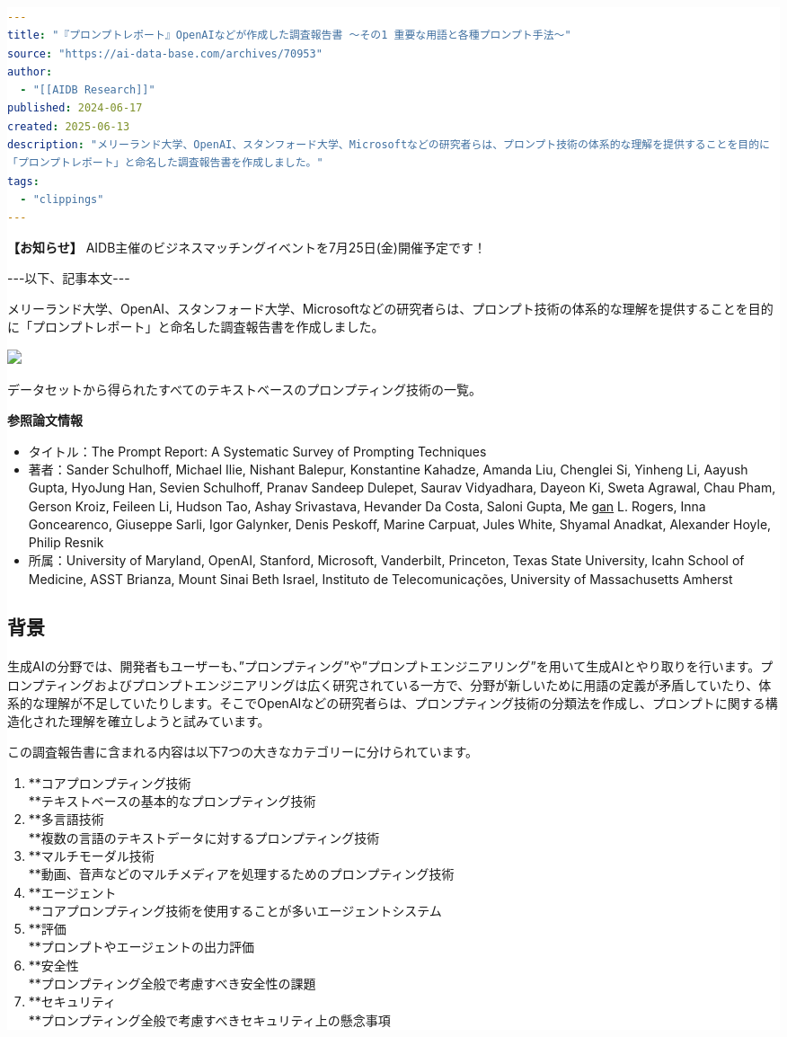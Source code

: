 ```yaml
---
title: "『プロンプトレポート』OpenAIなどが作成した調査報告書 〜その1 重要な用語と各種プロンプト手法〜"
source: "https://ai-data-base.com/archives/70953"
author:
  - "[[AIDB Research]]"
published: 2024-06-17
created: 2025-06-13
description: "メリーランド大学、OpenAI、スタンフォード大学、Microsoftなどの研究者らは、プロンプト技術の体系的な理解を提供することを目的に「プロンプトレポート」と命名した調査報告書を作成しました。"
tags:
  - "clippings"
---
```

**【お知らせ】** AIDB主催のビジネスマッチングイベントを7月25日(金)開催予定です！  
  

\---以下、記事本文---

メリーランド大学、OpenAI、スタンフォード大学、Microsoftなどの研究者らは、プロンプト技術の体系的な理解を提供することを目的に「プロンプトレポート」と命名した調査報告書を作成しました。

![](https://ai-data-base.com/wp-content/uploads/2024/06/AIDB_70953-1024x576.jpg)

データセットから得られたすべてのテキストベースのプロンプティング技術の一覧。

**参照論文情報**

- タイトル：The Prompt Report: A Systematic Survey of Prompting Techniques
- 著者：Sander Schulhoff, Michael Ilie, Nishant Balepur, Konstantine Kahadze, Amanda Liu, Chenglei Si, Yinheng Li, Aayush Gupta, HyoJung Han, Sevien Schulhoff, Pranav Sandeep Dulepet, Saurav Vidyadhara, Dayeon Ki, Sweta Agrawal, Chau Pham, Gerson Kroiz, Feileen Li, Hudson Tao, Ashay Srivastava, Hevander Da Costa, Saloni Gupta, Me [gan](https://ai-data-base.com/archives/26269 "敵対的生成ネットワーク（GAN）") L. Rogers, Inna Goncearenco, Giuseppe Sarli, Igor Galynker, Denis Peskoff, Marine Carpuat, Jules White, Shyamal Anadkat, Alexander Hoyle, Philip Resnik
- 所属：University of Maryland, OpenAI, Stanford, Microsoft, Vanderbilt, Princeton, Texas State University, Icahn School of Medicine, ASST Brianza, Mount Sinai Beth Israel, Instituto de Telecomunicações, University of Massachusetts Amherst

## 背景

生成AIの分野では、開発者もユーザーも、”プロンプティング”や”プロンプトエンジニアリング”を用いて生成AIとやり取りを行います。プロンプティングおよびプロンプトエンジニアリングは広く研究されている一方で、分野が新しいために用語の定義が矛盾していたり、体系的な理解が不足していたりします。そこでOpenAIなどの研究者らは、プロンプティング技術の分類法を作成し、プロンプトに関する構造化された理解を確立しようと試みています。

この調査報告書に含まれる内容は以下7つの大きなカテゴリーに分けられています。

1. **コアプロンプティング技術  
	**テキストベースの基本的なプロンプティング技術
2. **多言語技術  
	**複数の言語のテキストデータに対するプロンプティング技術
3. **マルチモーダル技術  
	**動画、音声などのマルチメディアを処理するためのプロンプティング技術
4. **エージェント  
	**コアプロンプティング技術を使用することが多いエージェントシステム
5. **評価  
	**プロンプトやエージェントの出力評価
6. **安全性  
	**プロンプティング全般で考慮すべき安全性の課題
7. **セキュリティ  
	**プロンプティング全般で考慮すべきセキュリティ上の懸念事項
